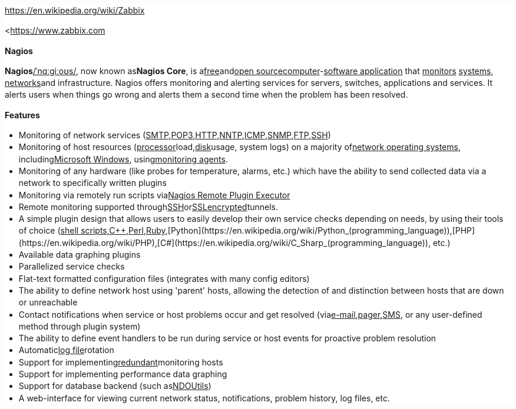 <https://en.wikipedia.org/wiki/Zabbix>

<https://www.zabbix.com



**Nagios**

**Nagios**[/ˈnɑːɡiːoʊs/](https://en.wikipedia.org/wiki/Help:IPA/English), now known as**Nagios Core**, is a[free](https://en.wikipedia.org/wiki/Free_software)and[open source](https://en.wikipedia.org/wiki/Open-source_software)[computer](https://en.wikipedia.org/wiki/Computer)-[software application](https://en.wikipedia.org/wiki/Software_application) that [monitors](https://en.wikipedia.org/wiki/Event_monitoring) [systems](https://en.wikipedia.org/wiki/System_monitor), [networks](https://en.wikipedia.org/wiki/Network_monitoring)and infrastructure. Nagios offers monitoring and alerting services for servers, switches, applications and services. It alerts users when things go wrong and alerts them a second time when the problem has been resolved.



**Features**
-   Monitoring of network services ([SMTP](https://en.wikipedia.org/wiki/Simple_Mail_Transfer_Protocol),[POP3](https://en.wikipedia.org/wiki/Post_Office_Protocol),[HTTP](https://en.wikipedia.org/wiki/Hypertext_Transfer_Protocol),[NNTP](https://en.wikipedia.org/wiki/Network_News_Transfer_Protocol),[ICMP](https://en.wikipedia.org/wiki/Internet_Control_Message_Protocol),[SNMP](https://en.wikipedia.org/wiki/Simple_network_management_protocol),[FTP](https://en.wikipedia.org/wiki/File_Transfer_Protocol),[SSH](https://en.wikipedia.org/wiki/Secure_Shell))
-   Monitoring of host resources ([processor](https://en.wikipedia.org/wiki/Central_processing_unit)load,[disk](https://en.wikipedia.org/wiki/Hard_disk)usage, system logs) on a majority of[network operating systems](https://en.wikipedia.org/wiki/Network_operating_system), including[Microsoft Windows](https://en.wikipedia.org/wiki/Microsoft_Windows), using[monitoring agents](https://en.wikipedia.org/wiki/Nagios#Nagios_agents).
-   Monitoring of any hardware (like probes for temperature, alarms, etc.) which have the ability to send collected data via a network to specifically written plugins
-   Monitoring via remotely run scripts via[Nagios Remote Plugin Executor](https://en.wikipedia.org/wiki/NRPE)
-   Remote monitoring supported through[SSH](https://en.wikipedia.org/wiki/Secure_shell)or[SSL](https://en.wikipedia.org/wiki/Secure_Sockets_Layer)[encrypted](https://en.wikipedia.org/wiki/Encryption)tunnels.
-   A simple plugin design that allows users to easily develop their own service checks depending on needs, by using their tools of choice ([shell scripts](https://en.wikipedia.org/wiki/Shell_scripts),[C++](https://en.wikipedia.org/wiki/C%2B%2B),[Perl](https://en.wikipedia.org/wiki/Perl),[Ruby](https://en.wikipedia.org/wiki/Ruby_(programming_language)),[Python](https://en.wikipedia.org/wiki/Python_(programming_language)),[PHP](https://en.wikipedia.org/wiki/PHP),[C#](https://en.wikipedia.org/wiki/C_Sharp_(programming_language)), etc.)
-   Available data graphing plugins
-   Parallelized service checks
-   Flat-text formatted configuration files (integrates with many config editors)
-   The ability to define network host using 'parent' hosts, allowing the detection of and distinction between hosts that are down or unreachable
-   Contact notifications when service or host problems occur and get resolved (via[e-mail](https://en.wikipedia.org/wiki/E-mail),[pager](https://en.wikipedia.org/wiki/Pager),[SMS](https://en.wikipedia.org/wiki/Short_message_service), or any user-defined method through plugin system)
-   The ability to define event handlers to be run during service or host events for proactive problem resolution
-   Automatic[log file](https://en.wikipedia.org/wiki/Computer_data_logging)rotation
-   Support for implementing[redundant](https://en.wikipedia.org/wiki/Redundancy_(engineering))monitoring hosts
-   Support for implementing performance data graphing
-   Support for database backend (such as[NDOUtils](https://exchange.nagios.org/directory/Addons/Database-Backends/NDOUtils/details))
-   A web-interface for viewing current network status, notifications, problem history, log files, etc.
